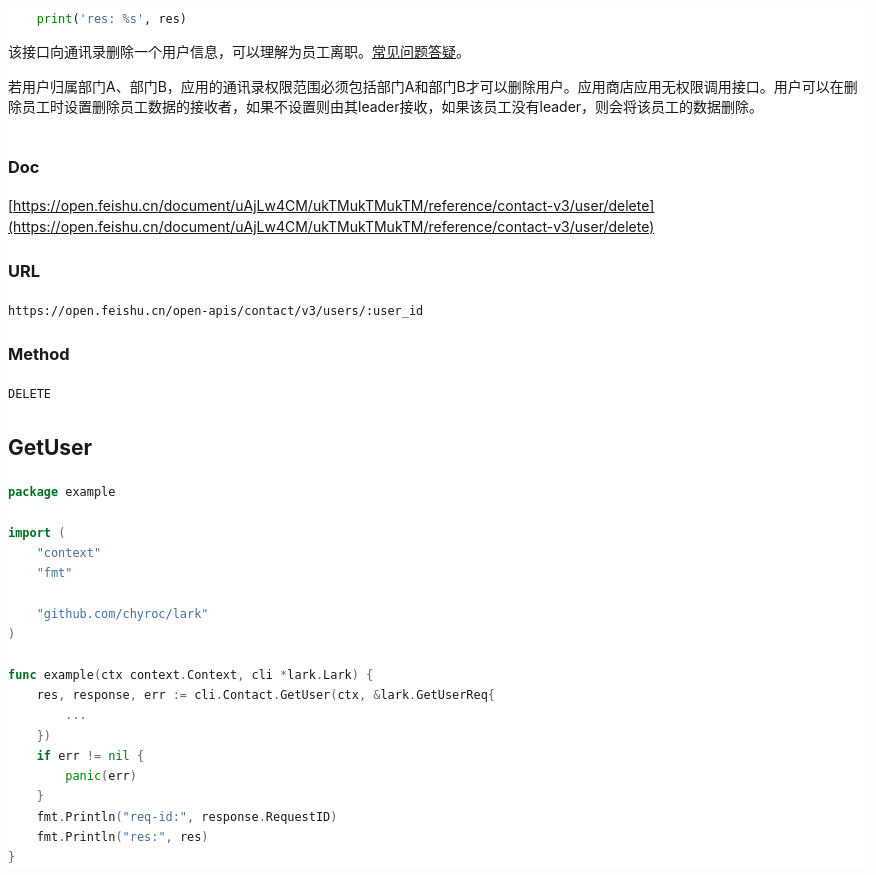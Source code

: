 ```python
    print('res: %s', res)

```

该接口向通讯录删除一个用户信息，可以理解为员工离职。[常见问题答疑](https://open.feishu.cn/document/ugTN1YjL4UTN24CO1UjN/uQzN1YjL0cTN24CN3UjN)。

若用户归属部门A、部门B，应用的通讯录权限范围必须包括部门A和部门B才可以删除用户。应用商店应用无权限调用接口。用户可以在删除员工时设置删除员工数据的接收者，如果不设置则由其leader接收，如果该员工没有leader，则会将该员工的数据删除。








#

### Doc

[https://open.feishu.cn/document/uAjLw4CM/ukTMukTMukTM/reference/contact-v3/user/delete](https://open.feishu.cn/document/uAjLw4CM/ukTMukTMukTM/reference/contact-v3/user/delete)

### URL

`https://open.feishu.cn/open-apis/contact/v3/users/:user_id`

### Method

`DELETE`

## GetUser

```go
package example

import (
	"context"
	"fmt"

	"github.com/chyroc/lark"
)

func example(ctx context.Context, cli *lark.Lark) {
	res, response, err := cli.Contact.GetUser(ctx, &lark.GetUserReq{
		...
	})
	if err != nil {
		panic(err)
	}
	fmt.Println("req-id:", response.RequestID)
	fmt.Println("res:", res)
}

```
